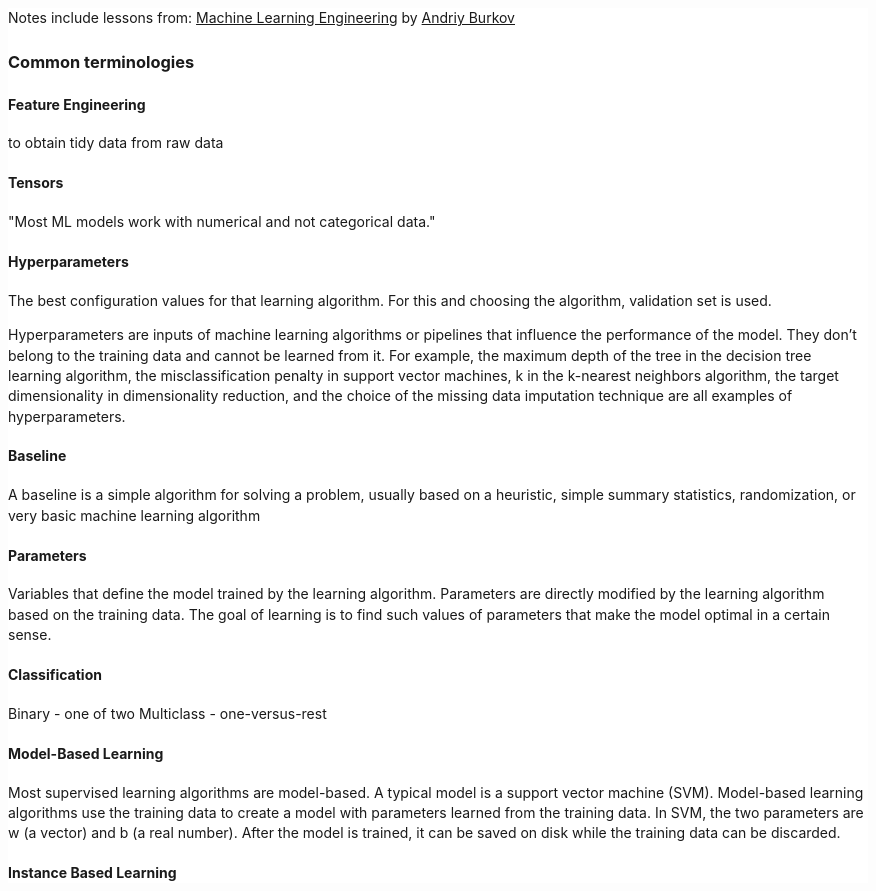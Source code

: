Notes include lessons from:
[Machine Learning Engineering](http://www.mlebook.com/wiki/doku.php) by [Andriy Burkov](https://www.linkedin.com/in/andriyburkov/ "https://www.linkedin.com/in/andriyburkov/")


### Common terminologies

#### Feature Engineering

to obtain tidy data from raw data


#### Tensors


"Most ML models work with numerical and not categorical data."


#### Hyperparameters

The best configuration values for that learning algorithm. For this and choosing the algorithm, validation set is used.

Hyperparameters are inputs of machine learning algorithms or pipelines that influence the performance of the model. They don’t belong to the training data and cannot be learned from it. For example, the maximum depth of the tree in the decision tree learning algorithm, the misclassification penalty in support vector machines, k in the k-nearest neighbors algorithm, the target dimensionality in dimensionality reduction, and the choice of the missing data imputation technique are all examples of hyperparameters.


#### Baseline

A baseline is a simple algorithm for solving a problem, usually based on a heuristic, simple summary statistics, randomization, or very basic machine learning algorithm


#### Parameters

Variables that define the model trained by the learning algorithm. Parameters are directly modified by the learning algorithm based on the training data. The goal of learning is to find such values of parameters that make the model optimal in a certain sense.

#### Classification

Binary - one of two
Multiclass - one-versus-rest


#### Model-Based Learning

Most supervised learning algorithms are model-based. A typical model is a support vector machine (SVM). Model-based learning algorithms use the training data to create a model with parameters learned from the training data. In SVM, the two parameters are w (a vector) and b (a real number). After the model is trained, it can be saved on disk while the training data can be discarded.


#### Instance Based Learning
